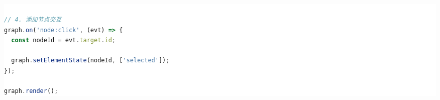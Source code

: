 ```js | ob { inject: true }

// 4. 添加节点交互
graph.on('node:click', (evt) => {
  const nodeId = evt.target.id;

  graph.setElementState(nodeId, ['selected']);
});

graph.render();
```
